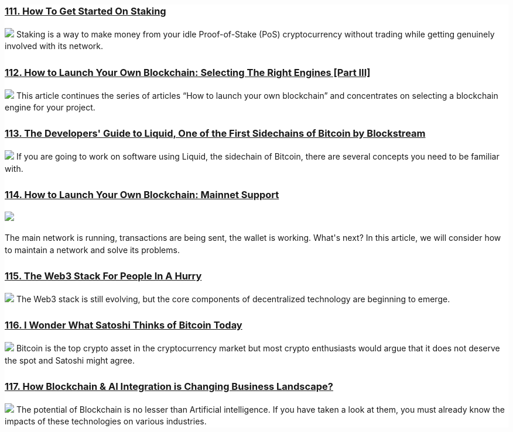 ### [111. How To Get Started On Staking](https://hackernoon.com/how-to-get-started-on-staking)
![](https://cdn.hackernoon.com/images/2jqChkrv03exBUgkLrDzIbfM99q2-tv92bgg.jpeg)
Staking is a way to make money from your idle Proof-of-Stake (PoS) cryptocurrency without trading while getting genuinely involved with its network.

### [112. How to Launch Your Own Blockchain: Selecting The Right Engines [Part III]](https://hackernoon.com/how-to-launch-your-own-blockchain-selecting-the-right-engines-part-iii-9w4i32n1)
![](https://cdn.hackernoon.com/drafts/p6xf30ff.png)
This article continues the series of articles “How to launch your own blockchain” and concentrates on selecting a blockchain engine for your project. 

### [113. The Developers' Guide to Liquid, One of the First Sidechains of Bitcoin by Blockstream](https://hackernoon.com/the-developers-guide-to-liquid-one-of-the-first-sidechains-of-bitcoin-by-blockstream)
![](https://cdn.hackernoon.com/images/5ZmiyWebQcgzkkVANit1176aFLP2-bc93kvt.jpeg)
If you are going to work on software using Liquid, the sidechain of Bitcoin, there are several concepts you need to be familiar with. 

### [114. How to Launch Your Own Blockchain: Mainnet Support](https://hackernoon.com/how-to-launch-your-own-blockchain-mainnet-support-zo113yc9)
![](https://firebasestorage.googleapis.com/v0/b/hackernoon-app.appspot.com/o/images%2Fju805FJCAPOE7DWpBvKE3ZSHtVs2-7p183ypr.jpeg?alt=media&token=4e9aeeba-dfa8-45c9-bff1-eb6f700abcd9)

The main network is running, transactions are being sent, the wallet is working. What's next? In this article, we will consider how to maintain a network and solve its problems.

### [115. The Web3 Stack For People In A Hurry](https://hackernoon.com/the-web3-stack-for-people-in-a-hurry)
![](https://cdn.hackernoon.com/images/OrZsakIxdNbSXibciLwU48PzRMf1-pd93kvf.png)
The Web3 stack is still evolving, but the core components of decentralized technology are beginning to emerge.

### [116. I Wonder What Satoshi Thinks of Bitcoin Today](https://hackernoon.com/i-wonder-what-satoshi-thinks-of-bitcoin-today)
![](https://cdn.hackernoon.com/images/N5ROxuOPSSUjOQde6vPpJXptLm42-l5938ff.jpeg)
Bitcoin is the top crypto asset in the cryptocurrency market but most crypto enthusiasts would argue that it does not deserve the spot and Satoshi might agree.

### [117. How Blockchain & AI Integration is Changing Business Landscape?](https://hackernoon.com/how-blockchain-and-ai-integration-is-changing-business-landscape-mo4bp35nd)
![](https://cdn.hackernoon.com/drafts/fm15v3516.png)
The potential of Blockchain is no lesser than Artificial intelligence. If you have taken a look at them, you must already know the impacts of these technologies on various industries.
